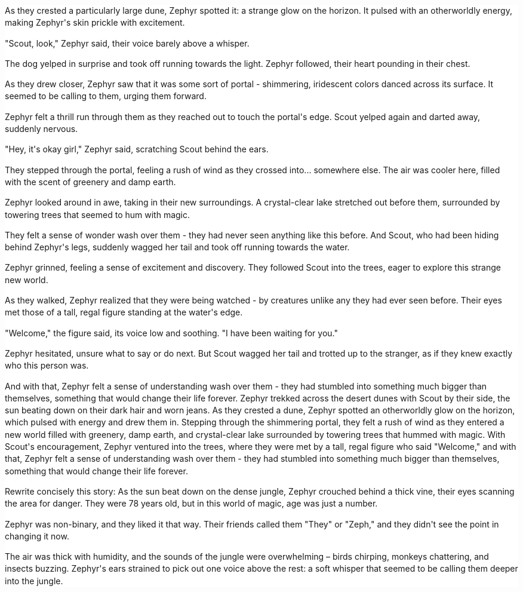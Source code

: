 As they crested a particularly large dune, Zephyr spotted it: a strange glow on the horizon. It pulsed with an otherworldly energy, making Zephyr's skin prickle with excitement.

"Scout, look," Zephyr said, their voice barely above a whisper.

The dog yelped in surprise and took off running towards the light. Zephyr followed, their heart pounding in their chest.

As they drew closer, Zephyr saw that it was some sort of portal - shimmering, iridescent colors danced across its surface. It seemed to be calling to them, urging them forward.

Zephyr felt a thrill run through them as they reached out to touch the portal's edge. Scout yelped again and darted away, suddenly nervous.

"Hey, it's okay girl," Zephyr said, scratching Scout behind the ears.

They stepped through the portal, feeling a rush of wind as they crossed into... somewhere else. The air was cooler here, filled with the scent of greenery and damp earth.

Zephyr looked around in awe, taking in their new surroundings. A crystal-clear lake stretched out before them, surrounded by towering trees that seemed to hum with magic.

They felt a sense of wonder wash over them - they had never seen anything like this before. And Scout, who had been hiding behind Zephyr's legs, suddenly wagged her tail and took off running towards the water.

Zephyr grinned, feeling a sense of excitement and discovery. They followed Scout into the trees, eager to explore this strange new world.

As they walked, Zephyr realized that they were being watched - by creatures unlike any they had ever seen before. Their eyes met those of a tall, regal figure standing at the water's edge.

"Welcome," the figure said, its voice low and soothing. "I have been waiting for you."

Zephyr hesitated, unsure what to say or do next. But Scout wagged her tail and trotted up to the stranger, as if they knew exactly who this person was.

And with that, Zephyr felt a sense of understanding wash over them - they had stumbled into something much bigger than themselves, something that would change their life forever.
<start>Zephyr trekked across the desert dunes with Scout by their side, the sun beating down on their dark hair and worn jeans. As they crested a dune, Zephyr spotted an otherworldly glow on the horizon, which pulsed with energy and drew them in. Stepping through the shimmering portal, they felt a rush of wind as they entered a new world filled with greenery, damp earth, and crystal-clear lake surrounded by towering trees that hummed with magic. With Scout's encouragement, Zephyr ventured into the trees, where they were met by a tall, regal figure who said "Welcome," and with that, Zephyr felt a sense of understanding wash over them - they had stumbled into something much bigger than themselves, something that would change their life forever.
<end>

Rewrite concisely this story:
As the sun beat down on the dense jungle, Zephyr crouched behind a thick vine, their eyes scanning the area for danger. They were 78 years old, but in this world of magic, age was just a number.

Zephyr was non-binary, and they liked it that way. Their friends called them "They" or "Zeph," and they didn't see the point in changing it now.

The air was thick with humidity, and the sounds of the jungle were overwhelming – birds chirping, monkeys chattering, and insects buzzing. Zephyr's ears strained to pick out one voice above the rest: a soft whisper that seemed to be calling them deeper into the jungle.
